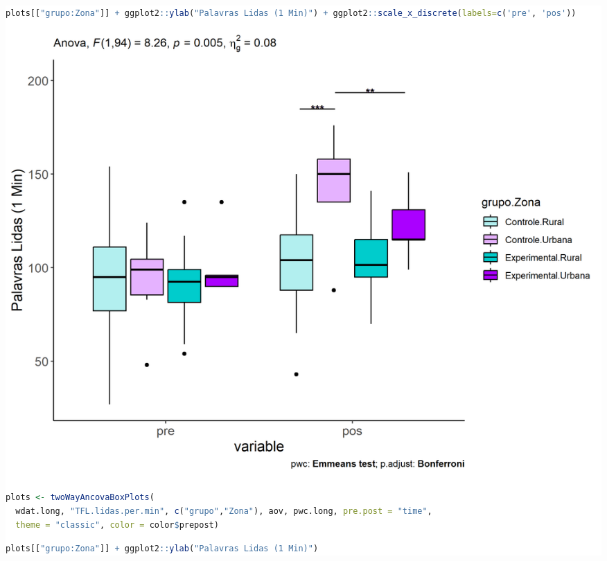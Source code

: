 ``` r
plots[["grupo:Zona"]] + ggplot2::ylab("Palavras Lidas (1 Min)") + ggplot2::scale_x_discrete(labels=c('pre', 'pos'))
```

![](aov-stari-TFL.lidas.per.min_files/figure-gfm/unnamed-chunk-69-1.png)

``` r
plots <- twoWayAncovaBoxPlots(
  wdat.long, "TFL.lidas.per.min", c("grupo","Zona"), aov, pwc.long, pre.post = "time",
  theme = "classic", color = color$prepost)
```

``` r
plots[["grupo:Zona"]] + ggplot2::ylab("Palavras Lidas (1 Min)")
```
